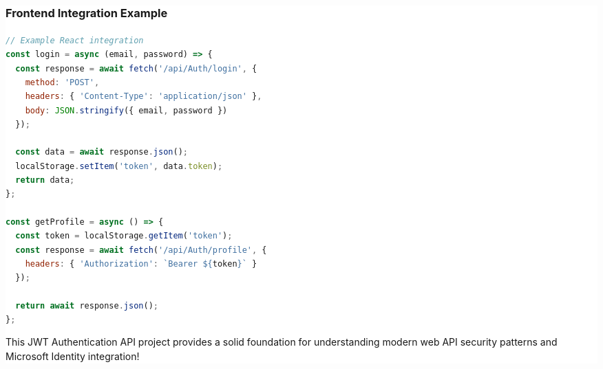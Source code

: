### **Frontend Integration Example**
```javascript
// Example React integration
const login = async (email, password) => {
  const response = await fetch('/api/Auth/login', {
    method: 'POST',
    headers: { 'Content-Type': 'application/json' },
    body: JSON.stringify({ email, password })
  });
  
  const data = await response.json();
  localStorage.setItem('token', data.token);
  return data;
};

const getProfile = async () => {
  const token = localStorage.getItem('token');
  const response = await fetch('/api/Auth/profile', {
    headers: { 'Authorization': `Bearer ${token}` }
  });
  
  return await response.json();
};
```

This JWT Authentication API project provides a solid foundation for understanding modern web API security patterns and Microsoft Identity integration!
